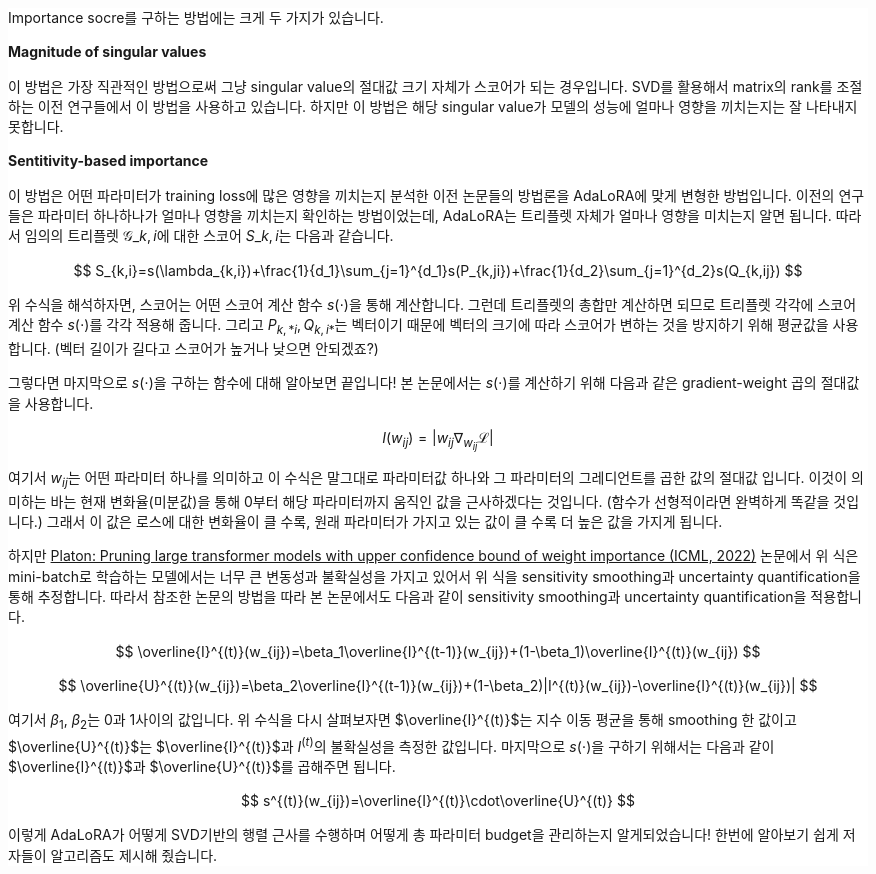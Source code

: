 Importance socre를 구하는 방법에는 크게 두 가지가 있습니다.

**Magnitude of singular values**

이 방법은 가장 직관적인 방법으로써 그냥 singular value의 절대값 크기 자체가 스코어가 되는 경우입니다. SVD를 활용해서 matrix의 rank를 조절하는 이전 연구들에서 이 방법을 사용하고 있습니다. 하지만 이 방법은 해당 singular value가 모델의 성능에 얼마나 영향을 끼치는지는 잘 나타내지 못합니다.

**Sentitivity-based importance**

이 방법은 어떤 파라미터가 training loss에 많은 영향을 끼치는지 분석한 이전 논문들의 방법론을 AdaLoRA에 맞게 변형한 방법입니다. 이전의 연구들은 파라미터 하나하나가 얼마나 영향을 끼치는지 확인하는 방법이었는데, AdaLoRA는 트리플렛 자체가 얼마나 영향을 미치는지 알면 됩니다. 따라서 임의의 트리플렛 $\mathcal{G}\_{k,i}$에 대한 스코어 $S\_{k,i}$는 다음과 같습니다.

$$
S_{k,i}=s(\lambda_{k,i})+\frac{1}{d_1}\sum_{j=1}^{d_1}s(P_{k,ji})+\frac{1}{d_2}\sum_{j=1}^{d_2}s(Q_{k,ij})
$$

위 수식을 해석하자면, 스코어는 어떤 스코어 계산 함수 $s(\cdot)$을 통해 계산합니다. 그런데 트리플렛의 총합만 계산하면 되므로 트리플렛 각각에 스코어 계산 함수 $s(\cdot)$를 각각 적용해 줍니다. 그리고 $P_{k,\ast i}, Q_{k,i\ast }$는 벡터이기 때문에 벡터의 크기에 따라 스코어가 변하는 것을 방지하기 위해 평균값을 사용합니다. (벡터 길이가 길다고 스코어가 높거나 낮으면 안되겠죠?)

그렇다면 마지막으로 $s(\cdot)$을 구하는 함수에 대해 알아보면 끝입니다! 본 논문에서는 $s(\cdot)$를 계산하기 위해 다음과 같은 gradient-weight 곱의 절대값을 사용합니다.

$$
I(w_{ij})=|w_{ij}\nabla_{w_{ij}}\mathcal{L}|
$$

여기서 $w_{ij}$는 어떤 파라미터 하나를 의미하고 이 수식은 말그대로 파라미터값 하나와 그 파라미터의 그레디언트를 곱한 값의 절대값 입니다. 이것이 의미하는 바는 현재 변화율(미분값)을 통해 0부터 해당 파라미터까지 움직인 값을 근사하겠다는 것입니다. (함수가 선형적이라면 완벽하게 똑같을 것입니다.) 그래서 이 값은 로스에 대한 변화율이 클 수록, 원래 파라미터가 가지고 있는 값이 클 수록 더 높은 값을 가지게 됩니다.

하지만 [Platon: Pruning large transformer models with upper confidence bound of weight  importance (ICML, 2022)](https://arxiv.org/abs/2206.12562) 논문에서 위 식은 mini-batch로 학습하는 모델에서는 너무 큰 변동성과 불확실성을 가지고 있어서 위 식을 sensitivity smoothing과 uncertainty quantification을 통해 추정합니다. 따라서 참조한 논문의 방법을 따라 본 논문에서도 다음과 같이 sensitivity smoothing과 uncertainty quantification을 적용합니다.

$$
\overline{I}^{(t)}(w_{ij})=\beta_1\overline{I}^{(t-1)}(w_{ij})+(1-\beta_1)\overline{I}^{(t)}(w_{ij})
$$

$$
\overline{U}^{(t)}(w_{ij})=\beta_2\overline{I}^{(t-1)}(w_{ij})+(1-\beta_2)|I^{(t)}(w_{ij})-\overline{I}^{(t)}(w_{ij})|
$$

여기서 $\beta_1$, $\beta_2$는 0과 1사이의 값입니다. 위 수식을 다시 살펴보자면 $\overline{I}^{(t)}$는 지수 이동 평균을 통해 smoothing 한 값이고 $\overline{U}^{(t)}$는 $\overline{I}^{(t)}$과 ${I}^{(t)}$의 불확실성을 측정한 값입니다. 마지막으로  $s(\cdot)$을 구하기 위해서는 다음과 같이 $\overline{I}^{(t)}$과 $\overline{U}^{(t)}$를 곱해주면 됩니다.

$$
s^{(t)}(w_{ij})=\overline{I}^{(t)}\cdot\overline{U}^{(t)}
$$

이렇게 AdaLoRA가 어떻게 SVD기반의 행렬 근사를 수행하며 어떻게 총 파라미터 budget을 관리하는지 알게되었습니다! 한번에 알아보기 쉽게 저자들이 알고리즘도 제시해 줬습니다.
